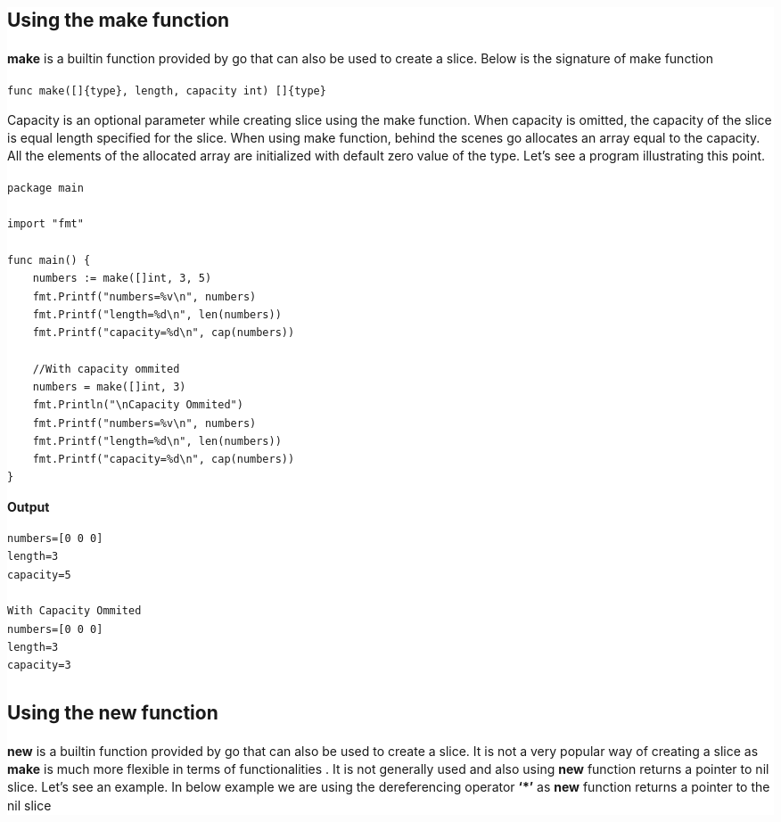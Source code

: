 ## **Using the make function**

**make** is a builtin function provided by go that can also be used to create a slice. Below is the signature of make function

```
func make([]{type}, length, capacity int) []{type}
```

Capacity is an optional parameter while creating slice using the make function. When capacity is omitted, the capacity of the slice is equal length specified for the slice. When using make function, behind the scenes go allocates an array equal to the capacity. All the elements of the allocated array are initialized with default zero value of the type. Let’s see a program illustrating this point.

```
package main

import "fmt"

func main() {
    numbers := make([]int, 3, 5)
    fmt.Printf("numbers=%v\n", numbers)
    fmt.Printf("length=%d\n", len(numbers))
    fmt.Printf("capacity=%d\n", cap(numbers))

    //With capacity ommited
    numbers = make([]int, 3)
    fmt.Println("\nCapacity Ommited")
    fmt.Printf("numbers=%v\n", numbers)
    fmt.Printf("length=%d\n", len(numbers))
    fmt.Printf("capacity=%d\n", cap(numbers))
}
```

**Output**

```
numbers=[0 0 0]
length=3
capacity=5

With Capacity Ommited
numbers=[0 0 0]
length=3
capacity=3
```

## **Using the new function**

**new** is a builtin function provided by go that can also be used to create a slice. It is not a very popular way of creating a slice as **make** is much more flexible in terms of functionalities . It is not generally used and also using **new** function returns a pointer to nil slice. Let’s see an example. In below example we are using the dereferencing operator **‘*’** as **new** function returns a pointer to the nil slice
